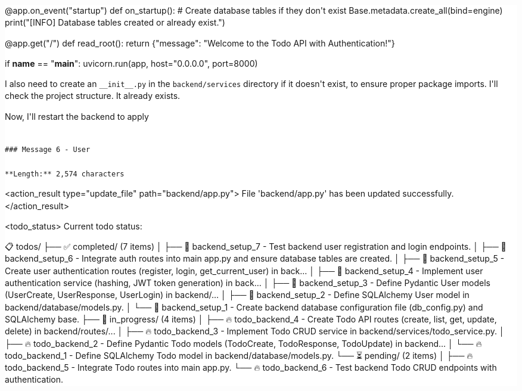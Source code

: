 @app.on_event("startup")
def on_startup():
    # Create database tables if they don't exist
    Base.metadata.create_all(bind=engine)
    print("[INFO] Database tables created or already exist.")

@app.get("/")
def read_root():
    return {"message": "Welcome to the Todo API with Authentication!"}

if __name__ == "__main__":
    uvicorn.run(app, host="0.0.0.0", port=8000)
</action>

I also need to create an `__init__.py` in the `backend/services` directory if it doesn't exist, to ensure proper package imports. I'll check the project structure. It already exists.

Now, I'll restart the backend to apply
```

### Message 6 - User

**Length:** 2,574 characters

```

<action_result type="update_file" path="backend/app.py">
File 'backend/app.py' has been updated successfully.
</action_result>

<todo_status>
Current todo status:

📋 todos/
├── ✅ completed/ (7 items)
│   ├── 📝 backend_setup_7 - Test backend user registration and login endpoints.
│   ├── 📝 backend_setup_6 - Integrate auth routes into main app.py and ensure database tables are created.
│   ├── 📝 backend_setup_5 - Create user authentication routes (register, login, get_current_user) in back...
│   ├── 📝 backend_setup_4 - Implement user authentication service (hashing, JWT token generation) in back...
│   ├── 📝 backend_setup_3 - Define Pydantic User models (UserCreate, UserResponse, UserLogin) in backend/...
│   ├── 📝 backend_setup_2 - Define SQLAlchemy User model in backend/database/models.py.
│   └── 📝 backend_setup_1 - Create backend database configuration file (db_config.py) and SQLAlchemy base.
├── 🔄 in_progress/ (4 items)
│   ├── 🔥 todo_backend_4 - Create Todo API routes (create, list, get, update, delete) in backend/routes/...
│   ├── 🔥 todo_backend_3 - Implement Todo CRUD service in backend/services/todo_service.py.
│   ├── 🔥 todo_backend_2 - Define Pydantic Todo models (TodoCreate, TodoResponse, TodoUpdate) in backend...
│   └── 🔥 todo_backend_1 - Define SQLAlchemy Todo model in backend/database/models.py.
└── ⏳ pending/ (2 items)
│   ├── 🔥 todo_backend_5 - Integrate Todo routes into main app.py.
    └── 🔥 todo_backend_6 - Test backend Todo CRUD endpoints with authentication.
